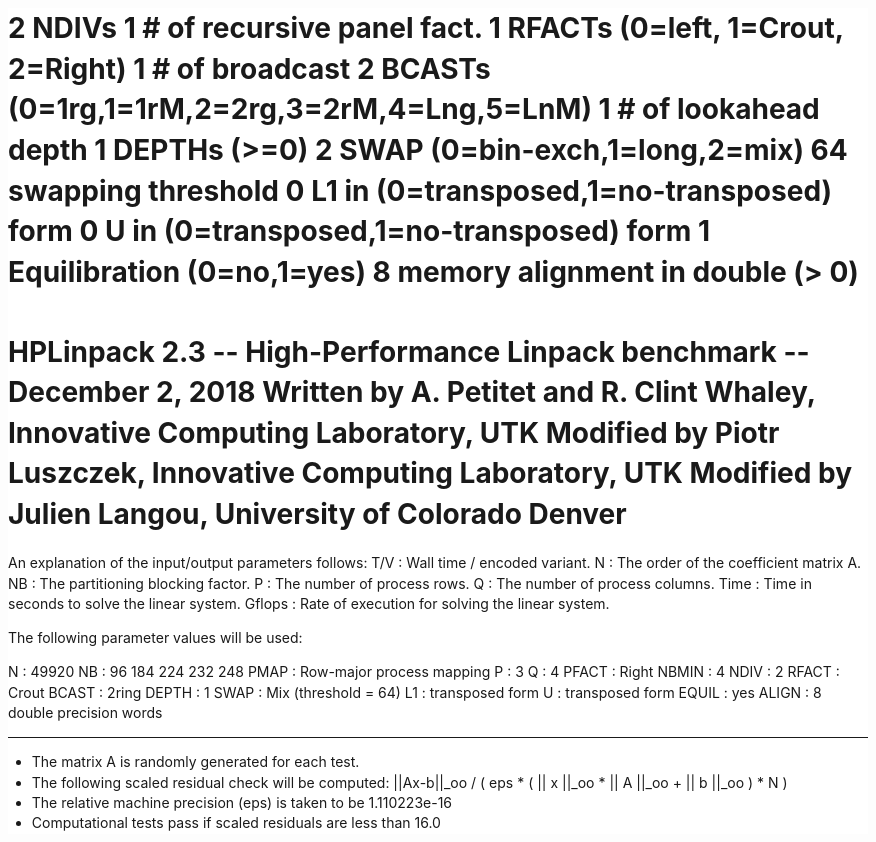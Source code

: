 2           NDIVs
1           # of recursive panel fact.
1           RFACTs (0=left, 1=Crout, 2=Right)
1           # of broadcast
2           BCASTs (0=1rg,1=1rM,2=2rg,3=2rM,4=Lng,5=LnM)
1           # of lookahead depth
1           DEPTHs (>=0)
2           SWAP (0=bin-exch,1=long,2=mix)
64           swapping threshold
0           L1 in (0=transposed,1=no-transposed) form
0           U  in (0=transposed,1=no-transposed) form
1           Equilibration (0=no,1=yes)
8           memory alignment in double (> 0)
================================================================================
HPLinpack 2.3  --  High-Performance Linpack benchmark  --   December 2, 2018
Written by A. Petitet and R. Clint Whaley,  Innovative Computing Laboratory, UTK
Modified by Piotr Luszczek, Innovative Computing Laboratory, UTK
Modified by Julien Langou, University of Colorado Denver
================================================================================

An explanation of the input/output parameters follows:
T/V    : Wall time / encoded variant.
N      : The order of the coefficient matrix A.
NB     : The partitioning blocking factor.
P      : The number of process rows.
Q      : The number of process columns.
Time   : Time in seconds to solve the linear system.
Gflops : Rate of execution for solving the linear system.

The following parameter values will be used:

N      :   49920 
NB     :      96      184      224      232      248 
PMAP   : Row-major process mapping
P      :       3 
Q      :       4 
PFACT  :   Right 
NBMIN  :       4 
NDIV   :       2 
RFACT  :   Crout 
BCAST  :   2ring 
DEPTH  :       1 
SWAP   : Mix (threshold = 64)
L1     : transposed form
U      : transposed form
EQUIL  : yes
ALIGN  : 8 double precision words

--------------------------------------------------------------------------------

- The matrix A is randomly generated for each test.
- The following scaled residual check will be computed:
      ||Ax-b||_oo / ( eps * ( || x ||_oo * || A ||_oo + || b ||_oo ) * N )
- The relative machine precision (eps) is taken to be               1.110223e-16
- Computational tests pass if scaled residuals are less than                16.0
